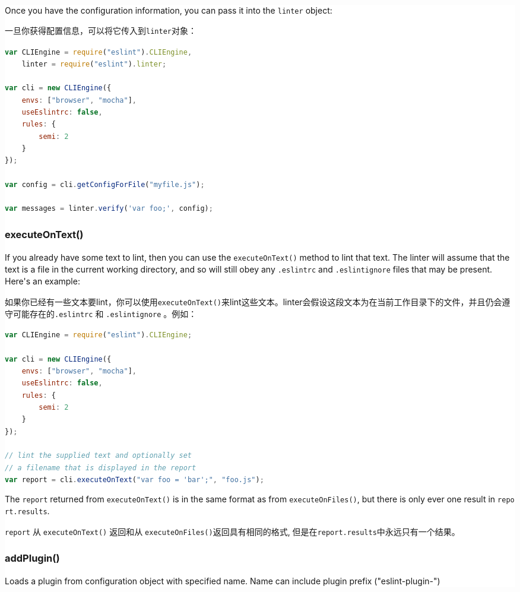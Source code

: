 Once you have the configuration information, you can pass it into the `linter` object:

一旦你获得配置信息，可以将它传入到`linter`对象：

```js
var CLIEngine = require("eslint").CLIEngine,
    linter = require("eslint").linter;

var cli = new CLIEngine({
    envs: ["browser", "mocha"],
    useEslintrc: false,
    rules: {
        semi: 2
    }
});

var config = cli.getConfigForFile("myfile.js");

var messages = linter.verify('var foo;', config);
```

### executeOnText()

If you already have some text to lint, then you can use the `executeOnText()` method to lint that text. The linter will assume that the text is a file in the current working directory, and so will still obey any `.eslintrc` and `.eslintignore` files that may be present. Here's an example:

如果你已经有一些文本要lint，你可以使用`executeOnText()`来lint这些文本。linter会假设这段文本为在当前工作目录下的文件，并且仍会遵守可能存在的`.eslintrc` 和 `.eslintignore` 。例如：

```js
var CLIEngine = require("eslint").CLIEngine;

var cli = new CLIEngine({
    envs: ["browser", "mocha"],
    useEslintrc: false,
    rules: {
        semi: 2
    }
});

// lint the supplied text and optionally set
// a filename that is displayed in the report
var report = cli.executeOnText("var foo = 'bar';", "foo.js");
```

The `report` returned from `executeOnText()` is in the same format as from `executeOnFiles()`, but there is only ever one result in `report.results`.

`report` 从 `executeOnText()` 返回和从 `executeOnFiles()`返回具有相同的格式, 但是在`report.results`中永远只有一个结果。


### addPlugin()

Loads a plugin from configuration object with specified name. Name can include plugin prefix ("eslint-plugin-")
